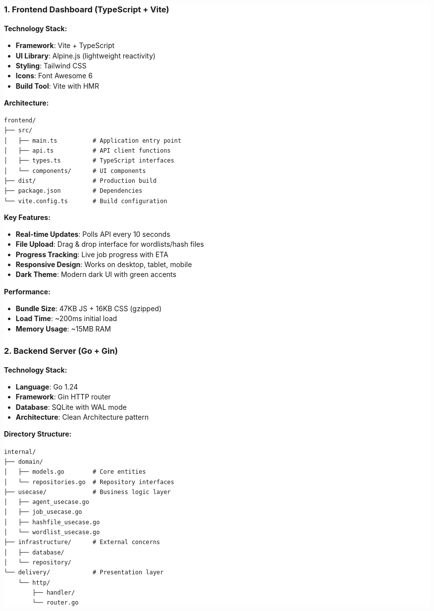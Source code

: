 ### 1. Frontend Dashboard (TypeScript + Vite)

**Technology Stack:**
- **Framework**: Vite + TypeScript
- **UI Library**: Alpine.js (lightweight reactivity)
- **Styling**: Tailwind CSS
- **Icons**: Font Awesome 6
- **Build Tool**: Vite with HMR

**Architecture:**
```
frontend/
├── src/
│   ├── main.ts          # Application entry point
│   ├── api.ts           # API client functions
│   ├── types.ts         # TypeScript interfaces
│   └── components/      # UI components
├── dist/                # Production build
├── package.json         # Dependencies
└── vite.config.ts       # Build configuration
```

**Key Features:**
- **Real-time Updates**: Polls API every 10 seconds
- **File Upload**: Drag & drop interface for wordlists/hash files
- **Progress Tracking**: Live job progress with ETA
- **Responsive Design**: Works on desktop, tablet, mobile
- **Dark Theme**: Modern dark UI with green accents

**Performance:**
- **Bundle Size**: 47KB JS + 16KB CSS (gzipped)
- **Load Time**: ~200ms initial load
- **Memory Usage**: ~15MB RAM

### 2. Backend Server (Go + Gin)

**Technology Stack:**
- **Language**: Go 1.24
- **Framework**: Gin HTTP router
- **Database**: SQLite with WAL mode
- **Architecture**: Clean Architecture pattern

**Directory Structure:**
```
internal/
├── domain/
│   ├── models.go        # Core entities
│   └── repositories.go  # Repository interfaces
├── usecase/             # Business logic layer
│   ├── agent_usecase.go
│   ├── job_usecase.go
│   ├── hashfile_usecase.go
│   └── wordlist_usecase.go
├── infrastructure/      # External concerns
│   ├── database/
│   └── repository/
└── delivery/            # Presentation layer
    └── http/
        ├── handler/
        └── router.go
```
